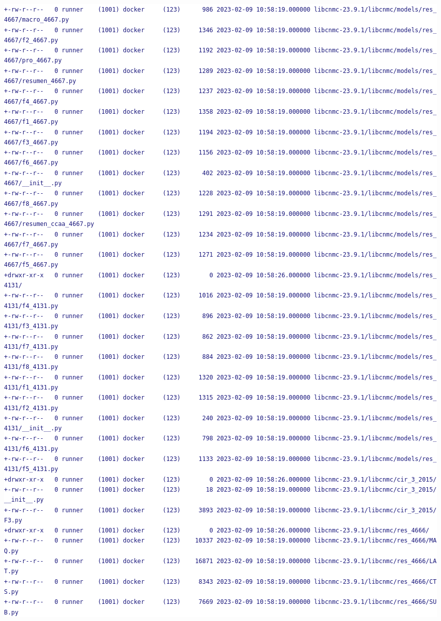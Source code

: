 ```diff
+-rw-r--r--   0 runner    (1001) docker     (123)      986 2023-02-09 10:58:19.000000 libcnmc-23.9.1/libcnmc/models/res_4667/macro_4667.py
+-rw-r--r--   0 runner    (1001) docker     (123)     1346 2023-02-09 10:58:19.000000 libcnmc-23.9.1/libcnmc/models/res_4667/f2_4667.py
+-rw-r--r--   0 runner    (1001) docker     (123)     1192 2023-02-09 10:58:19.000000 libcnmc-23.9.1/libcnmc/models/res_4667/pro_4667.py
+-rw-r--r--   0 runner    (1001) docker     (123)     1289 2023-02-09 10:58:19.000000 libcnmc-23.9.1/libcnmc/models/res_4667/resumen_4667.py
+-rw-r--r--   0 runner    (1001) docker     (123)     1237 2023-02-09 10:58:19.000000 libcnmc-23.9.1/libcnmc/models/res_4667/f4_4667.py
+-rw-r--r--   0 runner    (1001) docker     (123)     1358 2023-02-09 10:58:19.000000 libcnmc-23.9.1/libcnmc/models/res_4667/f1_4667.py
+-rw-r--r--   0 runner    (1001) docker     (123)     1194 2023-02-09 10:58:19.000000 libcnmc-23.9.1/libcnmc/models/res_4667/f3_4667.py
+-rw-r--r--   0 runner    (1001) docker     (123)     1156 2023-02-09 10:58:19.000000 libcnmc-23.9.1/libcnmc/models/res_4667/f6_4667.py
+-rw-r--r--   0 runner    (1001) docker     (123)      402 2023-02-09 10:58:19.000000 libcnmc-23.9.1/libcnmc/models/res_4667/__init__.py
+-rw-r--r--   0 runner    (1001) docker     (123)     1228 2023-02-09 10:58:19.000000 libcnmc-23.9.1/libcnmc/models/res_4667/f8_4667.py
+-rw-r--r--   0 runner    (1001) docker     (123)     1291 2023-02-09 10:58:19.000000 libcnmc-23.9.1/libcnmc/models/res_4667/resumen_ccaa_4667.py
+-rw-r--r--   0 runner    (1001) docker     (123)     1234 2023-02-09 10:58:19.000000 libcnmc-23.9.1/libcnmc/models/res_4667/f7_4667.py
+-rw-r--r--   0 runner    (1001) docker     (123)     1271 2023-02-09 10:58:19.000000 libcnmc-23.9.1/libcnmc/models/res_4667/f5_4667.py
+drwxr-xr-x   0 runner    (1001) docker     (123)        0 2023-02-09 10:58:26.000000 libcnmc-23.9.1/libcnmc/models/res_4131/
+-rw-r--r--   0 runner    (1001) docker     (123)     1016 2023-02-09 10:58:19.000000 libcnmc-23.9.1/libcnmc/models/res_4131/f4_4131.py
+-rw-r--r--   0 runner    (1001) docker     (123)      896 2023-02-09 10:58:19.000000 libcnmc-23.9.1/libcnmc/models/res_4131/f3_4131.py
+-rw-r--r--   0 runner    (1001) docker     (123)      862 2023-02-09 10:58:19.000000 libcnmc-23.9.1/libcnmc/models/res_4131/f7_4131.py
+-rw-r--r--   0 runner    (1001) docker     (123)      884 2023-02-09 10:58:19.000000 libcnmc-23.9.1/libcnmc/models/res_4131/f8_4131.py
+-rw-r--r--   0 runner    (1001) docker     (123)     1320 2023-02-09 10:58:19.000000 libcnmc-23.9.1/libcnmc/models/res_4131/f1_4131.py
+-rw-r--r--   0 runner    (1001) docker     (123)     1315 2023-02-09 10:58:19.000000 libcnmc-23.9.1/libcnmc/models/res_4131/f2_4131.py
+-rw-r--r--   0 runner    (1001) docker     (123)      240 2023-02-09 10:58:19.000000 libcnmc-23.9.1/libcnmc/models/res_4131/__init__.py
+-rw-r--r--   0 runner    (1001) docker     (123)      798 2023-02-09 10:58:19.000000 libcnmc-23.9.1/libcnmc/models/res_4131/f6_4131.py
+-rw-r--r--   0 runner    (1001) docker     (123)     1133 2023-02-09 10:58:19.000000 libcnmc-23.9.1/libcnmc/models/res_4131/f5_4131.py
+drwxr-xr-x   0 runner    (1001) docker     (123)        0 2023-02-09 10:58:26.000000 libcnmc-23.9.1/libcnmc/cir_3_2015/
+-rw-r--r--   0 runner    (1001) docker     (123)       18 2023-02-09 10:58:19.000000 libcnmc-23.9.1/libcnmc/cir_3_2015/__init__.py
+-rw-r--r--   0 runner    (1001) docker     (123)     3893 2023-02-09 10:58:19.000000 libcnmc-23.9.1/libcnmc/cir_3_2015/F3.py
+drwxr-xr-x   0 runner    (1001) docker     (123)        0 2023-02-09 10:58:26.000000 libcnmc-23.9.1/libcnmc/res_4666/
+-rw-r--r--   0 runner    (1001) docker     (123)    10337 2023-02-09 10:58:19.000000 libcnmc-23.9.1/libcnmc/res_4666/MAQ.py
+-rw-r--r--   0 runner    (1001) docker     (123)    16871 2023-02-09 10:58:19.000000 libcnmc-23.9.1/libcnmc/res_4666/LAT.py
+-rw-r--r--   0 runner    (1001) docker     (123)     8343 2023-02-09 10:58:19.000000 libcnmc-23.9.1/libcnmc/res_4666/CTS.py
+-rw-r--r--   0 runner    (1001) docker     (123)     7669 2023-02-09 10:58:19.000000 libcnmc-23.9.1/libcnmc/res_4666/SUB.py
```